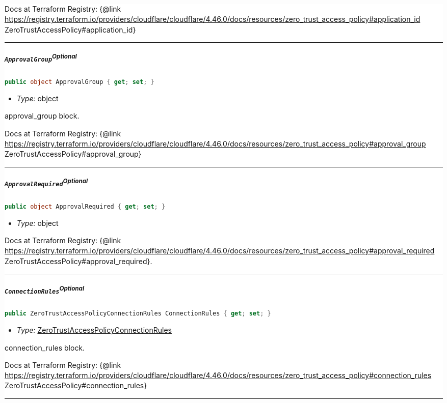Docs at Terraform Registry: {@link https://registry.terraform.io/providers/cloudflare/cloudflare/4.46.0/docs/resources/zero_trust_access_policy#application_id ZeroTrustAccessPolicy#application_id}

---

##### `ApprovalGroup`<sup>Optional</sup> <a name="ApprovalGroup" id="@cdktf/provider-cloudflare.zeroTrustAccessPolicy.ZeroTrustAccessPolicyConfig.property.approvalGroup"></a>

```csharp
public object ApprovalGroup { get; set; }
```

- *Type:* object

approval_group block.

Docs at Terraform Registry: {@link https://registry.terraform.io/providers/cloudflare/cloudflare/4.46.0/docs/resources/zero_trust_access_policy#approval_group ZeroTrustAccessPolicy#approval_group}

---

##### `ApprovalRequired`<sup>Optional</sup> <a name="ApprovalRequired" id="@cdktf/provider-cloudflare.zeroTrustAccessPolicy.ZeroTrustAccessPolicyConfig.property.approvalRequired"></a>

```csharp
public object ApprovalRequired { get; set; }
```

- *Type:* object

Docs at Terraform Registry: {@link https://registry.terraform.io/providers/cloudflare/cloudflare/4.46.0/docs/resources/zero_trust_access_policy#approval_required ZeroTrustAccessPolicy#approval_required}.

---

##### `ConnectionRules`<sup>Optional</sup> <a name="ConnectionRules" id="@cdktf/provider-cloudflare.zeroTrustAccessPolicy.ZeroTrustAccessPolicyConfig.property.connectionRules"></a>

```csharp
public ZeroTrustAccessPolicyConnectionRules ConnectionRules { get; set; }
```

- *Type:* <a href="#@cdktf/provider-cloudflare.zeroTrustAccessPolicy.ZeroTrustAccessPolicyConnectionRules">ZeroTrustAccessPolicyConnectionRules</a>

connection_rules block.

Docs at Terraform Registry: {@link https://registry.terraform.io/providers/cloudflare/cloudflare/4.46.0/docs/resources/zero_trust_access_policy#connection_rules ZeroTrustAccessPolicy#connection_rules}

---
